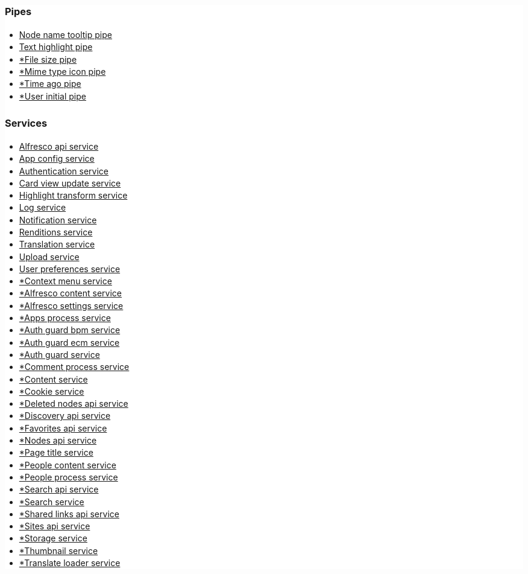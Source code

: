 ### Pipes

- [Node name tooltip pipe](node-name-tooltip.pipe.md)
- [Text highlight pipe](text-highlight.pipe.md)
- [*File size pipe](../ng2-components/ng2-alfresco-core/src/pipes/file-size.pipe.ts)
- [*Mime type icon pipe](../ng2-components/ng2-alfresco-core/src/pipes/mime-type-icon.pipe.ts)
- [*Time ago pipe](../ng2-components/ng2-alfresco-core/src/pipes/time-ago.pipe.ts)
- [*User initial pipe](../ng2-components/ng2-alfresco-core/src/pipes/user-initial.pipe.ts)

### Services

- [Alfresco api service](alfresco-api.service.md)
- [App config service](app-config.service.md)
- [Authentication service](authentication.service.md)
- [Card view update service](card-view-update.service.md)
- [Highlight transform service](highlight-transform.service.md)
- [Log service](log.service.md)
- [Notification service](notification.service.md)
- [Renditions service](renditions.service.md)
- [Translation service](translation.service.md)
- [Upload service](upload.service.md)
- [User preferences service](user-preferences.service.md)
- [*Context menu service](../ng2-components/ng2-alfresco-core/src/components/context-menu/context-menu.service.ts)
- [*Alfresco content service](../ng2-components/ng2-alfresco-core/src/services/alfresco-content.service.ts)
- [*Alfresco settings service](../ng2-components/ng2-alfresco-core/src/services/alfresco-settings.service.ts)
- [*Apps process service](../ng2-components/ng2-alfresco-core/src/services/apps-process.service.ts)
- [*Auth guard bpm service](../ng2-components/ng2-alfresco-core/src/services/auth-guard-bpm.service.ts)
- [*Auth guard ecm service](../ng2-components/ng2-alfresco-core/src/services/auth-guard-ecm.service.ts)
- [*Auth guard service](../ng2-components/ng2-alfresco-core/src/services/auth-guard.service.ts)
- [*Comment process service](../ng2-components/ng2-alfresco-core/src/services/comment-process.service.ts)
- [*Content service](../ng2-components/ng2-alfresco-core/src/services/content.service.ts)
- [*Cookie service](../ng2-components/ng2-alfresco-core/src/services/cookie.service.ts)
- [*Deleted nodes api service](../ng2-components/ng2-alfresco-core/src/services/deleted-nodes-api.service.ts)
- [*Discovery api service](../ng2-components/ng2-alfresco-core/src/services/discovery-api.service.ts)
- [*Favorites api service](../ng2-components/ng2-alfresco-core/src/services/favorites-api.service.ts)
- [*Nodes api service](../ng2-components/ng2-alfresco-core/src/services/nodes-api.service.ts)
- [*Page title service](../ng2-components/ng2-alfresco-core/src/services/page-title.service.ts)
- [*People content service](../ng2-components/ng2-alfresco-core/src/services/people-content.service.ts)
- [*People process service](../ng2-components/ng2-alfresco-core/src/services/people-process.service.ts)
- [*Search api service](../ng2-components/ng2-alfresco-core/src/services/search-api.service.ts)
- [*Search service](../ng2-components/ng2-alfresco-core/src/services/search.service.ts)
- [*Shared links api service](../ng2-components/ng2-alfresco-core/src/services/shared-links-api.service.ts)
- [*Sites api service](../ng2-components/ng2-alfresco-core/src/services/sites-api.service.ts)
- [*Storage service](../ng2-components/ng2-alfresco-core/src/services/storage.service.ts)
- [*Thumbnail service](../ng2-components/ng2-alfresco-core/src/services/thumbnail.service.ts)
- [*Translate loader service](../ng2-components/ng2-alfresco-core/src/services/translate-loader.service.ts)
  